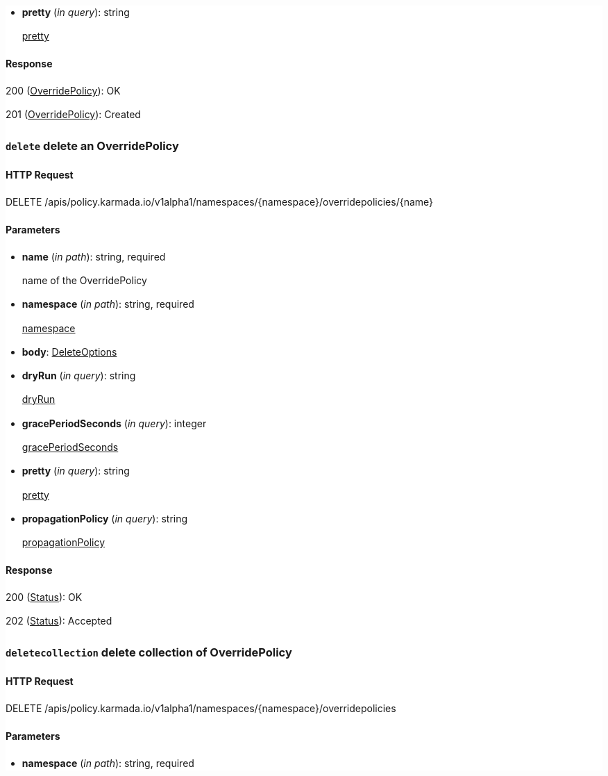 - **pretty** (*in query*): string

  [pretty](../common-parameter/common-parameters#pretty)

#### Response

200 ([OverridePolicy](../policy-resources/override-policy-v1alpha1#overridepolicy)): OK

201 ([OverridePolicy](../policy-resources/override-policy-v1alpha1#overridepolicy)): Created

### `delete` delete an OverridePolicy

#### HTTP Request

DELETE /apis/policy.karmada.io/v1alpha1/namespaces/{namespace}/overridepolicies/{name}

#### Parameters

- **name** (*in path*): string, required

  name of the OverridePolicy

- **namespace** (*in path*): string, required

  [namespace](../common-parameter/common-parameters#namespace)

- **body**: [DeleteOptions](../common-definitions/delete-options#deleteoptions)

  

- **dryRun** (*in query*): string

  [dryRun](../common-parameter/common-parameters#dryrun)

- **gracePeriodSeconds** (*in query*): integer

  [gracePeriodSeconds](../common-parameter/common-parameters#graceperiodseconds)

- **pretty** (*in query*): string

  [pretty](../common-parameter/common-parameters#pretty)

- **propagationPolicy** (*in query*): string

  [propagationPolicy](../common-parameter/common-parameters#propagationpolicy)

#### Response

200 ([Status](../common-definitions/status#status)): OK

202 ([Status](../common-definitions/status#status)): Accepted

### `deletecollection` delete collection of OverridePolicy

#### HTTP Request

DELETE /apis/policy.karmada.io/v1alpha1/namespaces/{namespace}/overridepolicies

#### Parameters

- **namespace** (*in path*): string, required
